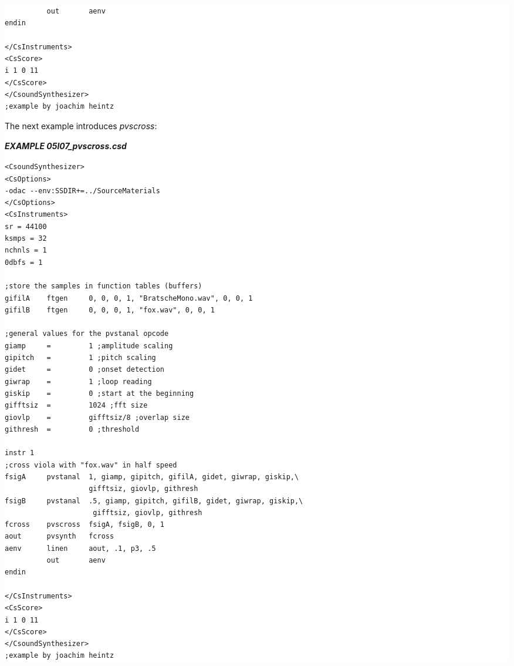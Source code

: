~~~
          out       aenv
endin

</CsInstruments>
<CsScore>
i 1 0 11
</CsScore>
</CsoundSynthesizer>
;example by joachim heintz
~~~


The next example introduces *pvscross*:


   ***EXAMPLE 05I07_pvscross.csd***

~~~
<CsoundSynthesizer>
<CsOptions>
-odac --env:SSDIR+=../SourceMaterials
</CsOptions>
<CsInstruments>
sr = 44100
ksmps = 32
nchnls = 1
0dbfs = 1

;store the samples in function tables (buffers)
gifilA    ftgen     0, 0, 0, 1, "BratscheMono.wav", 0, 0, 1
gifilB    ftgen     0, 0, 0, 1, "fox.wav", 0, 0, 1

;general values for the pvstanal opcode
giamp     =         1 ;amplitude scaling
gipitch   =         1 ;pitch scaling
gidet     =         0 ;onset detection
giwrap    =         1 ;loop reading
giskip    =         0 ;start at the beginning
gifftsiz  =         1024 ;fft size
giovlp    =         gifftsiz/8 ;overlap size
githresh  =         0 ;threshold

instr 1
;cross viola with "fox.wav" in half speed
fsigA     pvstanal  1, giamp, gipitch, gifilA, gidet, giwrap, giskip,\
                    gifftsiz, giovlp, githresh
fsigB     pvstanal  .5, giamp, gipitch, gifilB, gidet, giwrap, giskip,\
                     gifftsiz, giovlp, githresh
fcross    pvscross  fsigA, fsigB, 0, 1
aout      pvsynth   fcross
aenv      linen     aout, .1, p3, .5
          out       aenv
endin

</CsInstruments>
<CsScore>
i 1 0 11
</CsScore>
</CsoundSynthesizer>
;example by joachim heintz
~~~
